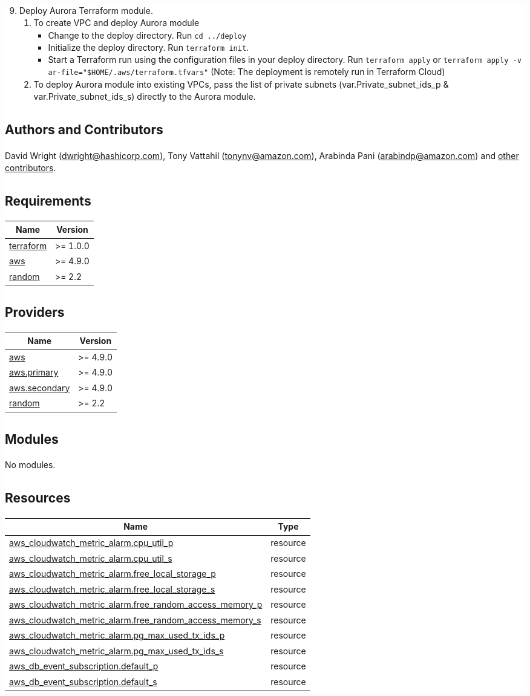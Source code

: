 9. Deploy Aurora Terraform module.
   1. To create VPC and deploy Aurora module
      - Change to the deploy directory. Run `cd ../deploy`
      - Initialize the deploy directory. Run `terraform init`.
      - Start a Terraform run using the configuration files in your deploy directory. Run `terraform apply`  or `terraform apply -var-file="$HOME/.aws/terraform.tfvars"` (Note: The deployment is remotely run in Terraform Cloud)
   2. To deploy Aurora module into existing VPCs, pass the list of private subnets (var.Private\_subnet\_ids\_p & var.Private\_subnet\_ids\_s) directly to the Aurora module.

## Authors and Contributors
   
David Wright (dwright@hashicorp.com), Tony Vattahil (tonynv@amazon.com), Arabinda Pani (arabindp@amazon.com) and [other contributors](https://github.com/aws-ia/terraform-aws-rds-aurora/graphs/contributors).

## Requirements

| Name | Version |
|------|---------|
| <a name="requirement_terraform"></a> [terraform](#requirement\_terraform) | >= 1.0.0 |
| <a name="requirement_aws"></a> [aws](#requirement\_aws) | >= 4.9.0 |
| <a name="requirement_random"></a> [random](#requirement\_random) | >= 2.2 |

## Providers

| Name | Version |
|------|---------|
| <a name="provider_aws"></a> [aws](#provider\_aws) | >= 4.9.0 |
| <a name="provider_aws.primary"></a> [aws.primary](#provider\_aws.primary) | >= 4.9.0 |
| <a name="provider_aws.secondary"></a> [aws.secondary](#provider\_aws.secondary) | >= 4.9.0 |
| <a name="provider_random"></a> [random](#provider\_random) | >= 2.2 |

## Modules

No modules.

## Resources

| Name | Type |
|------|------|
| [aws_cloudwatch_metric_alarm.cpu_util_p](https://registry.terraform.io/providers/hashicorp/aws/latest/docs/resources/cloudwatch_metric_alarm) | resource |
| [aws_cloudwatch_metric_alarm.cpu_util_s](https://registry.terraform.io/providers/hashicorp/aws/latest/docs/resources/cloudwatch_metric_alarm) | resource |
| [aws_cloudwatch_metric_alarm.free_local_storage_p](https://registry.terraform.io/providers/hashicorp/aws/latest/docs/resources/cloudwatch_metric_alarm) | resource |
| [aws_cloudwatch_metric_alarm.free_local_storage_s](https://registry.terraform.io/providers/hashicorp/aws/latest/docs/resources/cloudwatch_metric_alarm) | resource |
| [aws_cloudwatch_metric_alarm.free_random_access_memory_p](https://registry.terraform.io/providers/hashicorp/aws/latest/docs/resources/cloudwatch_metric_alarm) | resource |
| [aws_cloudwatch_metric_alarm.free_random_access_memory_s](https://registry.terraform.io/providers/hashicorp/aws/latest/docs/resources/cloudwatch_metric_alarm) | resource |
| [aws_cloudwatch_metric_alarm.pg_max_used_tx_ids_p](https://registry.terraform.io/providers/hashicorp/aws/latest/docs/resources/cloudwatch_metric_alarm) | resource |
| [aws_cloudwatch_metric_alarm.pg_max_used_tx_ids_s](https://registry.terraform.io/providers/hashicorp/aws/latest/docs/resources/cloudwatch_metric_alarm) | resource |
| [aws_db_event_subscription.default_p](https://registry.terraform.io/providers/hashicorp/aws/latest/docs/resources/db_event_subscription) | resource |
| [aws_db_event_subscription.default_s](https://registry.terraform.io/providers/hashicorp/aws/latest/docs/resources/db_event_subscription) | resource |